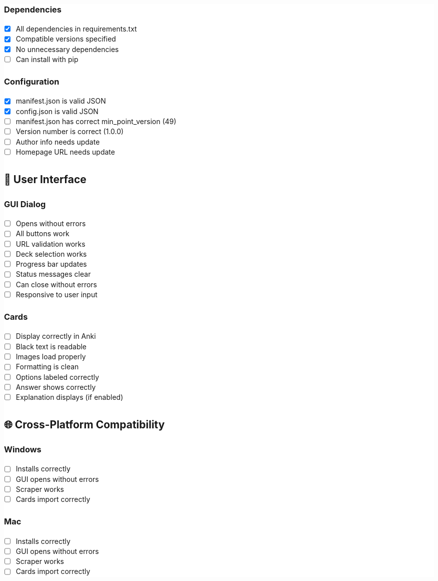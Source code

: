 ### Dependencies
- [x] All dependencies in requirements.txt
- [x] Compatible versions specified
- [x] No unnecessary dependencies
- [ ] Can install with pip

### Configuration
- [x] manifest.json is valid JSON
- [x] config.json is valid JSON
- [ ] manifest.json has correct min_point_version (49)
- [ ] Version number is correct (1.0.0)
- [ ] Author info needs update
- [ ] Homepage URL needs update

## 🎨 User Interface

### GUI Dialog
- [ ] Opens without errors
- [ ] All buttons work
- [ ] URL validation works
- [ ] Deck selection works
- [ ] Progress bar updates
- [ ] Status messages clear
- [ ] Can close without errors
- [ ] Responsive to user input

### Cards
- [ ] Display correctly in Anki
- [ ] Black text is readable
- [ ] Images load properly
- [ ] Formatting is clean
- [ ] Options labeled correctly
- [ ] Answer shows correctly
- [ ] Explanation displays (if enabled)

## 🌐 Cross-Platform Compatibility

### Windows
- [ ] Installs correctly
- [ ] GUI opens without errors
- [ ] Scraper works
- [ ] Cards import correctly

### Mac
- [ ] Installs correctly
- [ ] GUI opens without errors  
- [ ] Scraper works
- [ ] Cards import correctly
